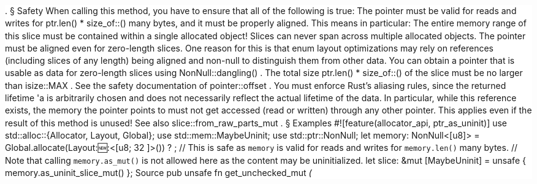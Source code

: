.
§
Safety
When calling this method, you have to ensure that all of the following is true:
The pointer must be
valid
for reads and writes for
ptr.len() * size_of::<T>()
many bytes, and it must be properly aligned. This means in particular:
The entire memory range of this slice must be contained within a single allocated object!
Slices can never span across multiple allocated objects.
The pointer must be aligned even for zero-length slices. One
reason for this is that enum layout optimizations may rely on references
(including slices of any length) being aligned and non-null to distinguish
them from other data. You can obtain a pointer that is usable as
data
for zero-length slices using
NonNull::dangling()
.
The total size
ptr.len() * size_of::<T>()
of the slice must be no larger than
isize::MAX
.
See the safety documentation of
pointer::offset
.
You must enforce Rust’s aliasing rules, since the returned lifetime
'a
is
arbitrarily chosen and does not necessarily reflect the actual lifetime of the data.
In particular, while this reference exists, the memory the pointer points to must
not get accessed (read or written) through any other pointer.
This applies even if the result of this method is unused!
See also
slice::from_raw_parts_mut
.
§
Examples
#![feature(allocator_api, ptr_as_uninit)]
use
std::alloc::{Allocator, Layout, Global};
use
std::mem::MaybeUninit;
use
std::ptr::NonNull;
let
memory: NonNull<[u8]> = Global.allocate(Layout::new::<[u8;
32
]>())
?
;
// This is safe as `memory` is valid for reads and writes for `memory.len()` many bytes.
// Note that calling `memory.as_mut()` is not allowed here as the content may be uninitialized.
let
slice:
&mut
[MaybeUninit<u8>] =
unsafe
{ memory.as_uninit_slice_mut() };
Source
pub unsafe fn
get_unchecked_mut
<I>(